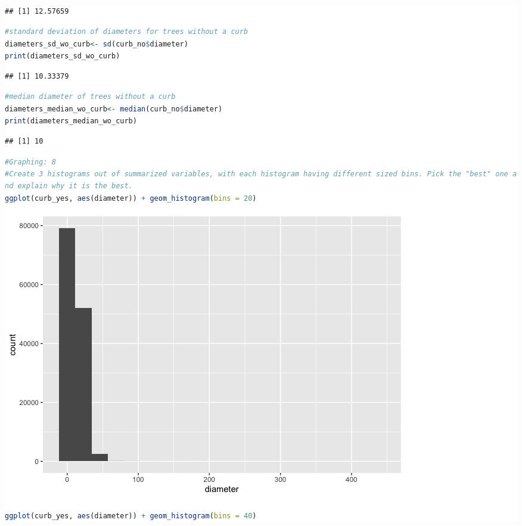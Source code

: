     ## [1] 12.57659

``` r
#standard deviation of diameters for trees without a curb 
diameters_sd_wo_curb<- sd(curb_no$diameter)
print(diameters_sd_wo_curb)
```

    ## [1] 10.33379

``` r
#median diameter of trees without a curb
diameters_median_wo_curb<- median(curb_no$diameter)
print(diameters_median_wo_curb)
```

    ## [1] 10

``` r
#Graphing: 8
#Create 3 histograms out of summarized variables, with each histogram having different sized bins. Pick the "best" one and explain why it is the best.
ggplot(curb_yes, aes(diameter)) + geom_histogram(bins = 20)
```

![](mini-project-1_files/figure-gfm/unnamed-chunk-13-1.png)

``` r
ggplot(curb_yes, aes(diameter)) + geom_histogram(bins = 40)
```
